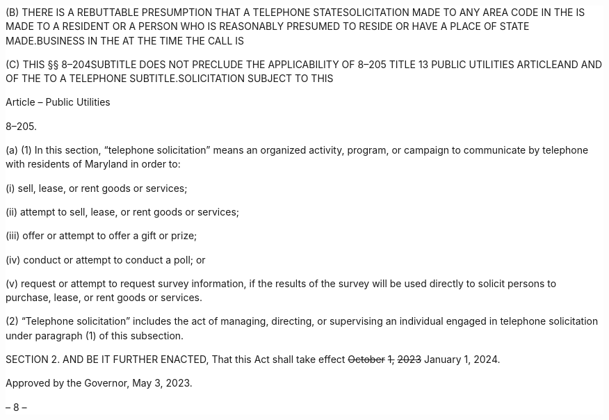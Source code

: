 (B) THERE IS A REBUTTABLE PRESUMPTION THAT A TELEPHONE
STATESOLICITATION MADE TO ANY AREA CODE IN THE IS MADE TO A RESIDENT OR
A PERSON WHO IS REASONABLY PRESUMED TO RESIDE OR HAVE A PLACE OF
STATE MADE.BUSINESS IN THE AT THE TIME THE CALL IS

(C) THIS §§ 8–204SUBTITLE DOES NOT PRECLUDE THE APPLICABILITY OF
8–205 TITLE 13 PUBLIC UTILITIES ARTICLEAND AND OF THE TO A TELEPHONE
SUBTITLE.SOLICITATION SUBJECT TO THIS

Article – Public Utilities

8–205.

(a) (1) In this section, “telephone solicitation” means an organized activity,
program, or campaign to communicate by telephone with residents of Maryland in order to:

(i) sell, lease, or rent goods or services;

(ii) attempt to sell, lease, or rent goods or services;

(iii) offer or attempt to offer a gift or prize;

(iv) conduct or attempt to conduct a poll; or

(v) request or attempt to request survey information, if the results
of the survey will be used directly to solicit persons to purchase, lease, or rent goods or
services.

(2) “Telephone solicitation” includes the act of managing, directing, or
supervising an individual engaged in telephone solicitation under paragraph (1) of this
subsection.

SECTION 2. AND BE IT FURTHER ENACTED, That this Act shall take effect
~~October~~ ~~1,~~ ~~2023~~ January 1, 2024.

Approved by the Governor, May 3, 2023.

– 8 –